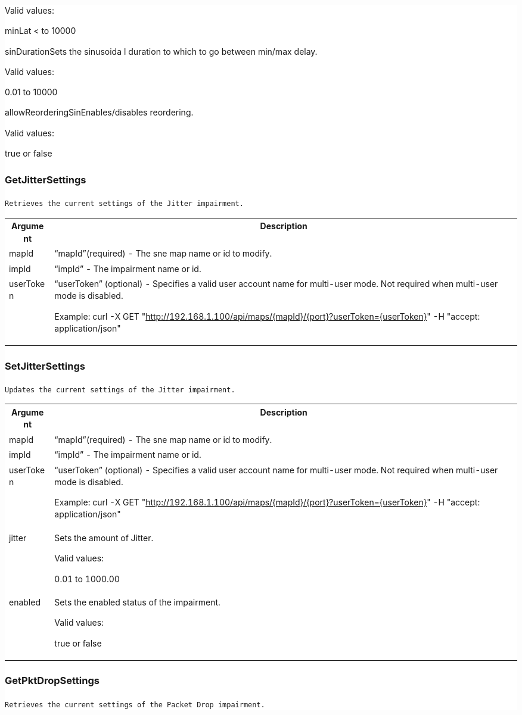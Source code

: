 Valid values:

minLat < to 10000</tr></td>
<tr><td>sinDuration</td><td>Sets the sinusoida l duration to which to go between min/max delay.

Valid values:

0.01 to 10000</tr></td>
<tr><td>allowReorderingSin</td><td>Enables/disables reordering.

Valid values:

true or false</tr></td></table>

### GetJitterSettings
```
Retrieves the current settings of the Jitter impairment.
```

<table><tr><th>Argument</th><th>Description</th></tr>
<tr><td>mapId</td><td>“mapId”(required) - The sne map name or id to modify.</tr></td>
<tr><td>impId</td><td>“impId” - The impairment name or id.</tr></td>
<tr><td>userToken</td><td>“userToken” (optional) - Specifies a valid user account name for multi-user mode.
Not required when multi-user mode is disabled.

Example:
curl -X GET "http://192.168.1.100/api/maps/{mapId}/{port}?userToken={userToken}"
-H "accept: application/json"</tr></td></table>

### SetJitterSettings
```
Updates the current settings of the Jitter impairment.
```

<table><tr><th>Argument</th><th>Description</th></tr>
<tr><td>mapId</td><td>“mapId”(required) - The sne map name or id to modify.</tr></td>
<tr><td>impId</td><td>“impId” - The impairment name or id.</tr></td>
<tr><td>userToken</td><td>“userToken” (optional) - Specifies a valid user account name for multi-user mode.
Not required when multi-user mode is disabled.

Example:
curl -X GET "http://192.168.1.100/api/maps/{mapId}/{port}?userToken={userToken}"
-H "accept: application/json"</tr></td>
<tr><td>jitter</td><td>Sets the amount of Jitter.

Valid values:

0.01 to 1000.00
</tr></td>
<tr><td>enabled</td><td>Sets the enabled status of the impairment.

Valid values:

true or false</tr></td></table>

### GetPktDropSettings
```
Retrieves the current settings of the Packet Drop impairment.
```
